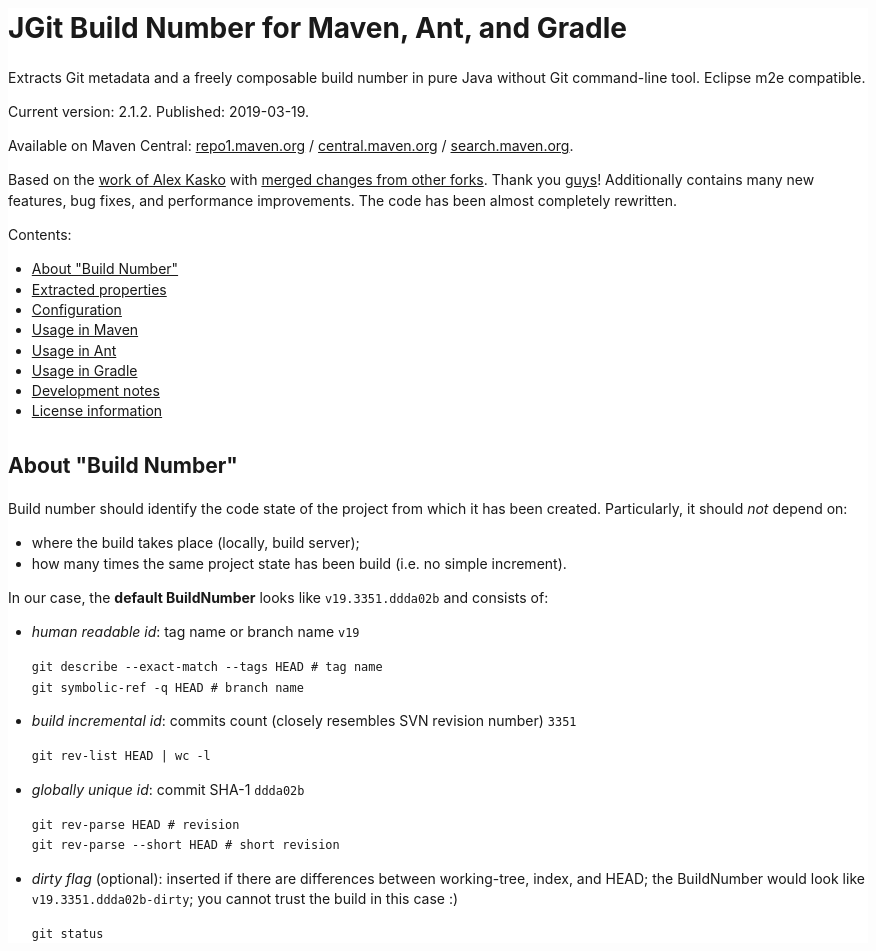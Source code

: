 JGit Build Number for Maven, Ant, and Gradle
============================================

Extracts Git metadata and a freely composable build number in pure Java without Git command-line tool. Eclipse m2e compatible.

Current version: 2.1.2. Published: 2019-03-19.

Available on Maven Central: [repo1.maven.org](http://repo1.maven.org/maven2/com/labun/buildnumber/) / [central.maven.org](http://central.maven.org/maven2/com/labun/buildnumber/) / [search.maven.org](https://search.maven.org/search?q=g:com.labun.buildnumber).

Based on the [work of Alex Kasko](https://github.com/alx3apps/jgit-buildnumber) with [merged changes from other forks](https://github.com/elab/jgit-buildnumber/network). Thank you [guys](https://github.com/elab/jgit-buildnumber/graphs/contributors)! Additionally contains many new features, bug fixes, and performance improvements. The code has been almost completely rewritten.

Contents:
- [About "Build Number"](#about-build-number)
- [Extracted properties](#extracted-properties)
- [Configuration](#configuration)
- [Usage in Maven](#usage-in-maven)
- [Usage in Ant](#usage-in-ant)
- [Usage in Gradle](#usage-in-gradle)
- [Development notes](#development-notes)
- [License information](#license-information)

About "Build Number"
--------------------

Build number should identify the code state of the project from which it has been created. 
Particularly, it should *not* depend on: 
- where the build takes place (locally, build server);
- how many times the same project state has been build (i.e. no simple increment).

In our case, the __default BuildNumber__ looks like `v19.3351.ddda02b` and consists of:

- _human readable id_: tag name or branch name `v19`
  ```
  git describe --exact-match --tags HEAD # tag name
  git symbolic-ref -q HEAD # branch name
  ```

- _build incremental id_: commits count (closely resembles SVN revision number) `3351`
  ```
  git rev-list HEAD | wc -l
  ```

- _globally unique id_: commit SHA-1 `ddda02b`
  ```
  git rev-parse HEAD # revision
  git rev-parse --short HEAD # short revision
  ```

- _dirty flag_ (optional): inserted if there are differences between working-tree, index, and HEAD; the BuildNumber would look like `v19.3351.ddda02b-dirty`; 
you cannot trust the build in this case :)<br>
  ```
  git status
  ```
